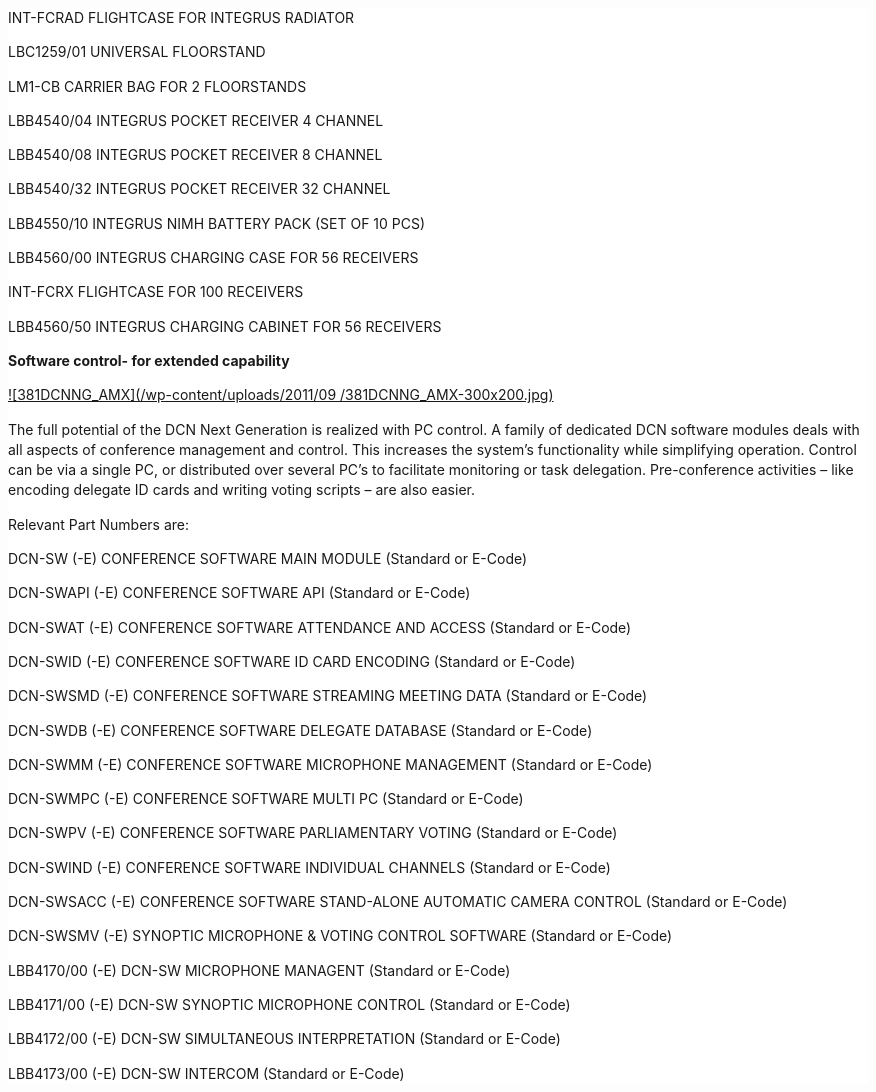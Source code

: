 INT-FCRAD FLIGHTCASE FOR INTEGRUS RADIATOR

LBC1259/01 UNIVERSAL FLOORSTAND

LM1-CB CARRIER BAG FOR 2 FLOORSTANDS

LBB4540/04 INTEGRUS POCKET RECEIVER 4 CHANNEL

LBB4540/08 INTEGRUS POCKET RECEIVER 8 CHANNEL

LBB4540/32 INTEGRUS POCKET RECEIVER 32 CHANNEL

LBB4550/10 INTEGRUS NIMH BATTERY PACK (SET OF 10 PCS)

LBB4560/00 INTEGRUS CHARGING CASE FOR 56 RECEIVERS

INT-FCRX FLIGHTCASE FOR 100 RECEIVERS

LBB4560/50 INTEGRUS CHARGING CABINET FOR 56 RECEIVERS

**Software control- for extended capability**

[ ![381DCNNG_AMX](/wp-content/uploads/2011/09 /381DCNNG_AMX-300x200.jpg)](/wp-content/uploads/2011/09/381DCNNG_AMX.jpg)

The full potential of the DCN Next Generation is realized with PC control. A family of dedicated DCN software modules deals with all aspects of conference management and control. This increases the system’s functionality while simplifying operation. Control can be via a single PC, or distributed over several PC’s to facilitate monitoring or task delegation. Pre-conference activities – like encoding delegate ID cards and writing voting scripts – are also easier.

Relevant Part Numbers are:

DCN-SW (-E) CONFERENCE SOFTWARE MAIN MODULE (Standard or E-Code)

DCN-SWAPI (-E) CONFERENCE SOFTWARE API (Standard or E-Code)

DCN-SWAT (-E) CONFERENCE SOFTWARE ATTENDANCE AND ACCESS (Standard or E-Code)

DCN-SWID (-E) CONFERENCE SOFTWARE ID CARD ENCODING (Standard or E-Code)

DCN-SWSMD (-E) CONFERENCE SOFTWARE STREAMING MEETING DATA (Standard or E-Code)

DCN-SWDB (-E) CONFERENCE SOFTWARE DELEGATE DATABASE (Standard or E-Code)

DCN-SWMM (-E) CONFERENCE SOFTWARE MICROPHONE MANAGEMENT (Standard or E-Code)

DCN-SWMPC (-E) CONFERENCE SOFTWARE MULTI PC (Standard or E-Code)

DCN-SWPV (-E) CONFERENCE SOFTWARE PARLIAMENTARY VOTING (Standard or E-Code)

DCN-SWIND (-E) CONFERENCE SOFTWARE INDIVIDUAL CHANNELS (Standard or E-Code)

DCN-SWSACC (-E) CONFERENCE SOFTWARE STAND-ALONE AUTOMATIC CAMERA CONTROL (Standard or E-Code)

DCN-SWSMV (-E) SYNOPTIC MICROPHONE &amp; VOTING CONTROL SOFTWARE (Standard or E-Code)

LBB4170/00 (-E) DCN-SW MICROPHONE MANAGENT (Standard or E-Code)

LBB4171/00 (-E) DCN-SW SYNOPTIC MICROPHONE CONTROL (Standard or E-Code)

LBB4172/00 (-E) DCN-SW SIMULTANEOUS INTERPRETATION (Standard or E-Code)

LBB4173/00 (-E) DCN-SW INTERCOM (Standard or E-Code)
